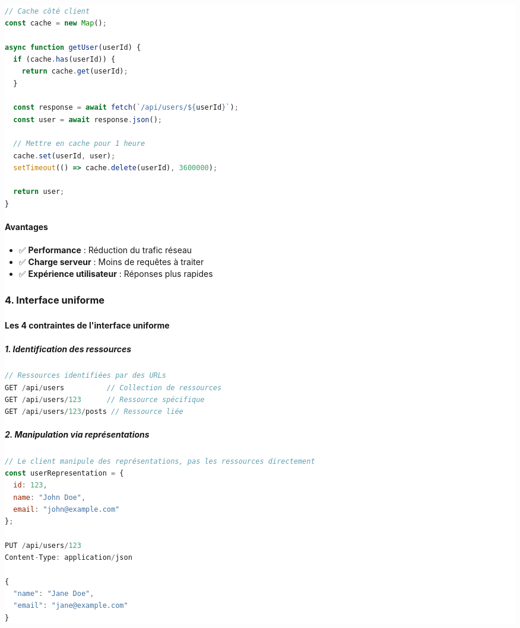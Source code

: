 ```javascript
// Cache côté client
const cache = new Map();

async function getUser(userId) {
  if (cache.has(userId)) {
    return cache.get(userId);
  }

  const response = await fetch(`/api/users/${userId}`);
  const user = await response.json();

  // Mettre en cache pour 1 heure
  cache.set(userId, user);
  setTimeout(() => cache.delete(userId), 3600000);

  return user;
}
```

#### Avantages
- ✅ **Performance** : Réduction du trafic réseau
- ✅ **Charge serveur** : Moins de requêtes à traiter
- ✅ **Expérience utilisateur** : Réponses plus rapides

### 4. Interface uniforme

#### Les 4 contraintes de l'interface uniforme

##### 1. Identification des ressources
```javascript
// Ressources identifiées par des URLs
GET /api/users          // Collection de ressources
GET /api/users/123      // Ressource spécifique
GET /api/users/123/posts // Ressource liée
```

##### 2. Manipulation via représentations
```javascript
// Le client manipule des représentations, pas les ressources directement
const userRepresentation = {
  id: 123,
  name: "John Doe",
  email: "john@example.com"
};

PUT /api/users/123
Content-Type: application/json

{
  "name": "Jane Doe",
  "email": "jane@example.com"
}
```
